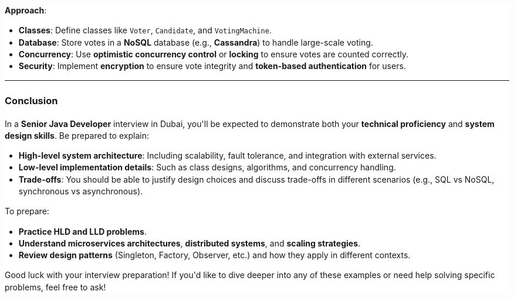 **Approach**:

- **Classes**: Define classes like `Voter`, `Candidate`, and `VotingMachine`.
- **Database**: Store votes in a **NoSQL** database (e.g., **Cassandra**) to handle large-scale voting.
- **Concurrency**: Use **optimistic concurrency control** or **locking** to ensure votes are counted correctly.
- **Security**: Implement **encryption** to ensure vote integrity and **token-based authentication** for users.

---

### Conclusion

In a **Senior Java Developer** interview in Dubai, you'll be expected to demonstrate both your **technical proficiency** and **system design skills**. Be prepared to explain:

- **High-level system architecture**: Including scalability, fault tolerance, and integration with external services.
- **Low-level implementation details**: Such as class designs, algorithms, and concurrency handling.
- **Trade-offs**: You should be able to justify design choices and discuss trade-offs in different scenarios (e.g., SQL vs NoSQL, synchronous vs asynchronous).

To prepare:

- **Practice HLD and LLD problems**.
- **Understand microservices architectures**, **distributed systems**, and **scaling strategies**.
- **Review design patterns** (Singleton, Factory, Observer, etc.) and how they apply in different contexts.

Good luck with your interview preparation! If you'd like to dive deeper into any of these examples or need help solving specific problems, feel free to ask!